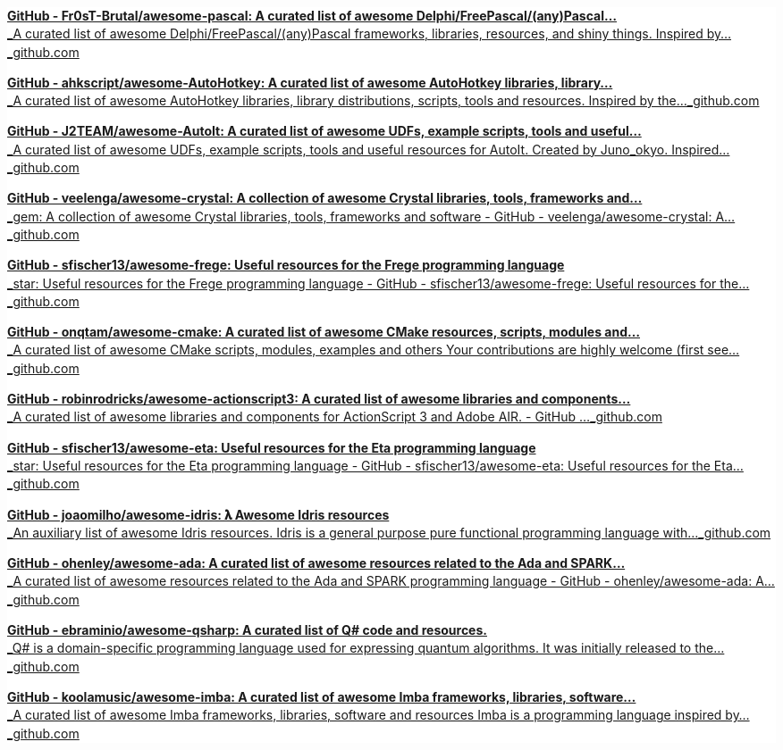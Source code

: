 [**GitHub - Fr0sT-Brutal/awesome-pascal: A curated list of awesome Delphi/FreePascal/(any)Pascal…**\
_A curated list of awesome Delphi/FreePascal/(any)Pascal frameworks, libraries, resources, and shiny things. Inspired by…_github.com](https://github.com/Fr0sT-Brutal/awesome-pascal)

[**GitHub - ahkscript/awesome-AutoHotkey: A curated list of awesome AutoHotkey libraries, library…**\
_A curated list of awesome AutoHotkey libraries, library distributions, scripts, tools and resources. Inspired by the…_github.com](https://github.com/ahkscript/awesome-AutoHotkey)

[**GitHub - J2TEAM/awesome-AutoIt: A curated list of awesome UDFs, example scripts, tools and useful…**\
_A curated list of awesome UDFs, example scripts, tools and useful resources for AutoIt. Created by Juno\_okyo. Inspired…_github.com](https://github.com/J2TeaM/awesome-AutoIt)

[**GitHub - veelenga/awesome-crystal: A collection of awesome Crystal libraries, tools, frameworks and…**\
_gem: A collection of awesome Crystal libraries, tools, frameworks and software - GitHub - veelenga/awesome-crystal: A…_github.com](https://github.com/veelenga/awesome-crystal)

[**GitHub - sfischer13/awesome-frege: Useful resources for the Frege programming language**\
_star: Useful resources for the Frege programming language - GitHub - sfischer13/awesome-frege: Useful resources for the…_github.com](https://github.com/sfischer13/awesome-frege)

[**GitHub - onqtam/awesome-cmake: A curated list of awesome CMake resources, scripts, modules and…**\
_A curated list of awesome CMake scripts, modules, examples and others Your contributions are highly welcome (first see…_github.com](https://github.com/onqtam/awesome-cmake)

[**GitHub - robinrodricks/awesome-actionscript3: A curated list of awesome libraries and components…**\
_A curated list of awesome libraries and components for ActionScript 3 and Adobe AIR. - GitHub …_github.com](https://github.com/robinrodricks/awesome-actionscript3)

[**GitHub - sfischer13/awesome-eta: Useful resources for the Eta programming language**\
_star: Useful resources for the Eta programming language - GitHub - sfischer13/awesome-eta: Useful resources for the Eta…_github.com](https://github.com/sfischer13/awesome-eta)

[**GitHub - joaomilho/awesome-idris: 𝛌 Awesome Idris resources**\
_An auxiliary list of awesome Idris resources. Idris is a general purpose pure functional programming language with…_github.com](https://github.com/joaomilho/awesome-idris)

[**GitHub - ohenley/awesome-ada: A curated list of awesome resources related to the Ada and SPARK…**\
_A curated list of awesome resources related to the Ada and SPARK programming language - GitHub - ohenley/awesome-ada: A…_github.com](https://github.com/ohenley/awesome-ada)

[**GitHub - ebraminio/awesome-qsharp: A curated list of Q# code and resources.**\
_Q# is a domain-specific programming language used for expressing quantum algorithms. It was initially released to the…_github.com](https://github.com/ebraminio/awesome-qsharp)

[**GitHub - koolamusic/awesome-imba: A curated list of awesome Imba frameworks, libraries, software…**\
_A curated list of awesome Imba frameworks, libraries, software and resources Imba is a programming language inspired by…_github.com](https://github.com/koolamusic/awesome-imba)
